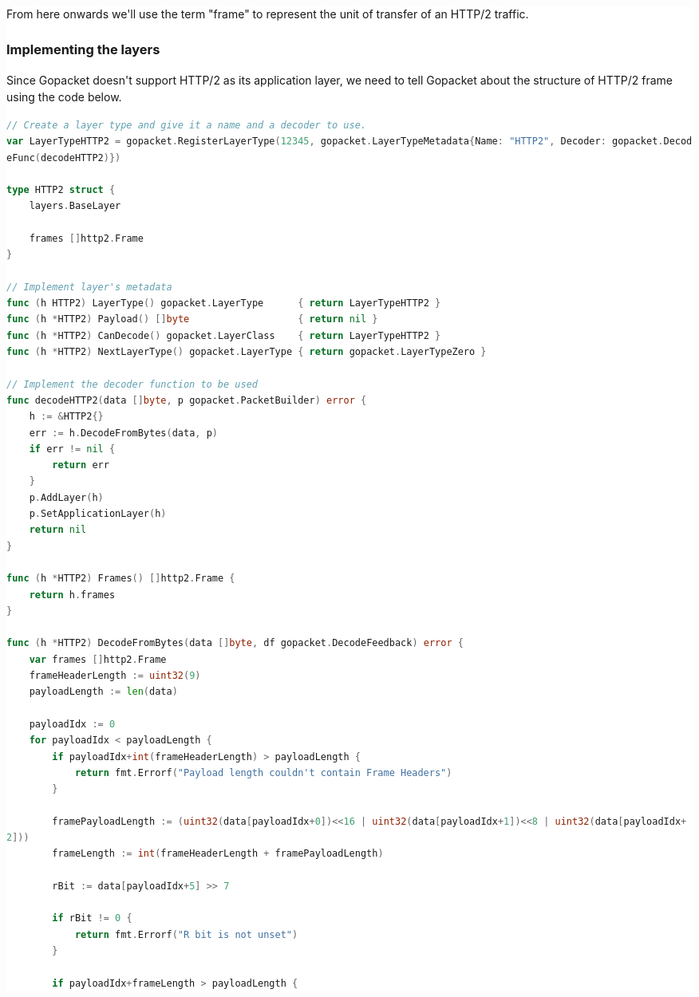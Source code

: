 From here onwards we'll use the term "frame" to represent the unit of transfer of an HTTP/2 traffic.

### Implementing the layers

Since Gopacket doesn't support HTTP/2 as its application layer, we need to tell Gopacket about the structure of HTTP/2 frame using the code below.

```go
// Create a layer type and give it a name and a decoder to use.
var LayerTypeHTTP2 = gopacket.RegisterLayerType(12345, gopacket.LayerTypeMetadata{Name: "HTTP2", Decoder: gopacket.DecodeFunc(decodeHTTP2)})

type HTTP2 struct {
    layers.BaseLayer

    frames []http2.Frame
}

// Implement layer's metadata
func (h HTTP2) LayerType() gopacket.LayerType      { return LayerTypeHTTP2 }
func (h *HTTP2) Payload() []byte                   { return nil }
func (h *HTTP2) CanDecode() gopacket.LayerClass    { return LayerTypeHTTP2 }
func (h *HTTP2) NextLayerType() gopacket.LayerType { return gopacket.LayerTypeZero }

// Implement the decoder function to be used
func decodeHTTP2(data []byte, p gopacket.PacketBuilder) error {
    h := &HTTP2{}
    err := h.DecodeFromBytes(data, p)
    if err != nil {
        return err
    }
    p.AddLayer(h)
    p.SetApplicationLayer(h)
    return nil
}

func (h *HTTP2) Frames() []http2.Frame {
    return h.frames
}

func (h *HTTP2) DecodeFromBytes(data []byte, df gopacket.DecodeFeedback) error {
    var frames []http2.Frame
    frameHeaderLength := uint32(9)
    payloadLength := len(data)

    payloadIdx := 0
    for payloadIdx < payloadLength {
        if payloadIdx+int(frameHeaderLength) > payloadLength {
            return fmt.Errorf("Payload length couldn't contain Frame Headers")
        }

        framePayloadLength := (uint32(data[payloadIdx+0])<<16 | uint32(data[payloadIdx+1])<<8 | uint32(data[payloadIdx+2]))
        frameLength := int(frameHeaderLength + framePayloadLength)

        rBit := data[payloadIdx+5] >> 7

        if rBit != 0 {
            return fmt.Errorf("R bit is not unset")
        }

        if payloadIdx+frameLength > payloadLength {
```